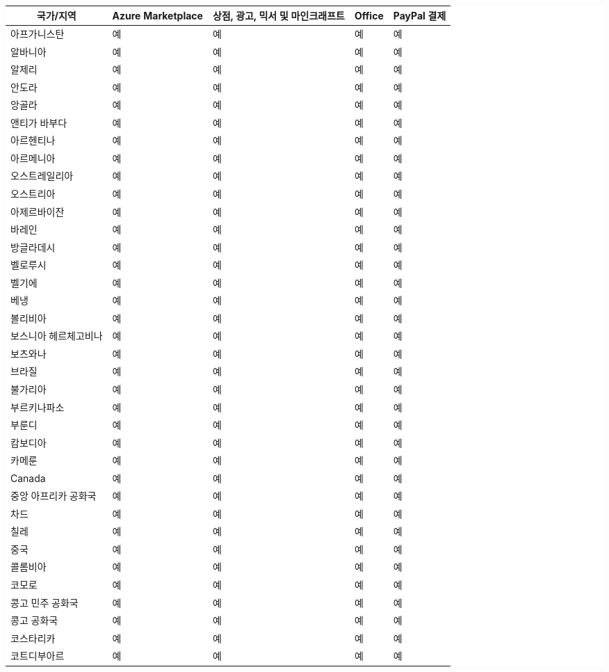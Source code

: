 | 국가/지역 | Azure Marketplace | 상점, 광고, 믹서 및 마인크래프트 | Office | PayPal 결제  |
| --- | --- | --- | --- | --- |
| 아프가니스탄 | 예 | 예 | 예 | 예 |
| 알바니아 | 예 | 예 | 예 | 예 |
| 알제리 | 예 | 예 | 예 | 예 |
| 안도라 | 예 | 예 | 예 | 예 |
| 앙골라 | 예 | 예 | 예 | 예 |
| 앤티가 바부다 | 예 | 예 | 예 | 예 |
| 아르헨티나 | 예 | 예 | 예 | 예 |
| 아르메니아 | 예 | 예 | 예 | 예 |
| 오스트레일리아 | 예 | 예 | 예 | 예 |
| 오스트리아 | 예 | 예 | 예 | 예 |
| 아제르바이잔 | 예 | 예 | 예 | 예 |
| 바레인 | 예 | 예 | 예 | 예 |
| 방글라데시 | 예 | 예 | 예 | 예 |
| 벨로루시 | 예 | 예 | 예 | 예 |
| 벨기에 | 예 | 예 | 예 | 예 |
| 베냉 | 예 | 예 | 예 | 예 |
| 볼리비아 | 예 | 예 | 예 | 예 |
| 보스니아 헤르체고비나 | 예 | 예 | 예 | 예 |
| 보츠와나 | 예 | 예 | 예 | 예 |
| 브라질 | 예 | 예 | 예 | 예 |
| 불가리아 | 예 | 예 | 예 | 예 |
| 부르키나파소 | 예 | 예 | 예 | 예 |
| 부룬디 | 예 | 예 | 예 | 예 |
| 캄보디아 | 예 | 예 | 예 | 예 |
| 카메룬 | 예 | 예 | 예 | 예 |
| Canada | 예 | 예 | 예 | 예 |
| 중앙 아프리카 공화국 | 예 | 예 | 예 | 예 |
| 차드 | 예 | 예 | 예 | 예 |
| 칠레 | 예 | 예 | 예 | 예 |
| 중국 | 예 | 예 | 예 | 예 |
| 콜롬비아 | 예 | 예 | 예 | 예 |
| 코모로 | 예 | 예 | 예 | 예 |
| 콩고 민주 공화국 | 예 | 예 | 예 | 예 |
| 콩고 공화국 | 예 | 예 | 예 | 예 |
| 코스타리카 | 예 | 예 | 예 | 예 |
| 코트디부아르 | 예 | 예 | 예 | 예 |